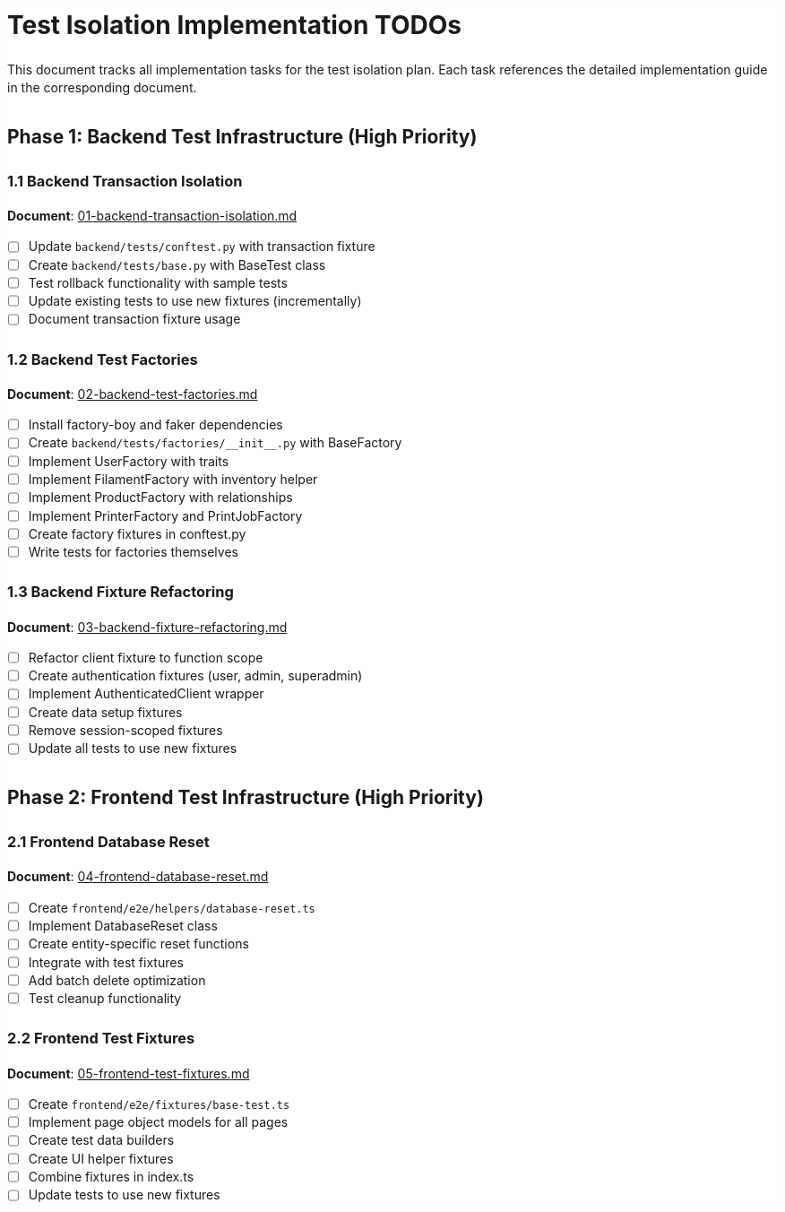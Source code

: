 # Test Isolation Implementation TODOs

This document tracks all implementation tasks for the test isolation plan. Each task references the detailed implementation guide in the corresponding document.

## Phase 1: Backend Test Infrastructure (High Priority)

### 1.1 Backend Transaction Isolation
**Document**: [01-backend-transaction-isolation.md](01-backend-transaction-isolation.md)
- [ ] Update `backend/tests/conftest.py` with transaction fixture
- [ ] Create `backend/tests/base.py` with BaseTest class
- [ ] Test rollback functionality with sample tests
- [ ] Update existing tests to use new fixtures (incrementally)
- [ ] Document transaction fixture usage

### 1.2 Backend Test Factories
**Document**: [02-backend-test-factories.md](02-backend-test-factories.md)
- [ ] Install factory-boy and faker dependencies
- [ ] Create `backend/tests/factories/__init__.py` with BaseFactory
- [ ] Implement UserFactory with traits
- [ ] Implement FilamentFactory with inventory helper
- [ ] Implement ProductFactory with relationships
- [ ] Implement PrinterFactory and PrintJobFactory
- [ ] Create factory fixtures in conftest.py
- [ ] Write tests for factories themselves

### 1.3 Backend Fixture Refactoring
**Document**: [03-backend-fixture-refactoring.md](03-backend-fixture-refactoring.md)
- [ ] Refactor client fixture to function scope
- [ ] Create authentication fixtures (user, admin, superadmin)
- [ ] Implement AuthenticatedClient wrapper
- [ ] Create data setup fixtures
- [ ] Remove session-scoped fixtures
- [ ] Update all tests to use new fixtures

## Phase 2: Frontend Test Infrastructure (High Priority)

### 2.1 Frontend Database Reset
**Document**: [04-frontend-database-reset.md](04-frontend-database-reset.md)
- [ ] Create `frontend/e2e/helpers/database-reset.ts`
- [ ] Implement DatabaseReset class
- [ ] Create entity-specific reset functions
- [ ] Integrate with test fixtures
- [ ] Add batch delete optimization
- [ ] Test cleanup functionality

### 2.2 Frontend Test Fixtures
**Document**: [05-frontend-test-fixtures.md](05-frontend-test-fixtures.md)
- [ ] Create `frontend/e2e/fixtures/base-test.ts`
- [ ] Implement page object models for all pages
- [ ] Create test data builders
- [ ] Create UI helper fixtures
- [ ] Combine fixtures in index.ts
- [ ] Update tests to use new fixtures
